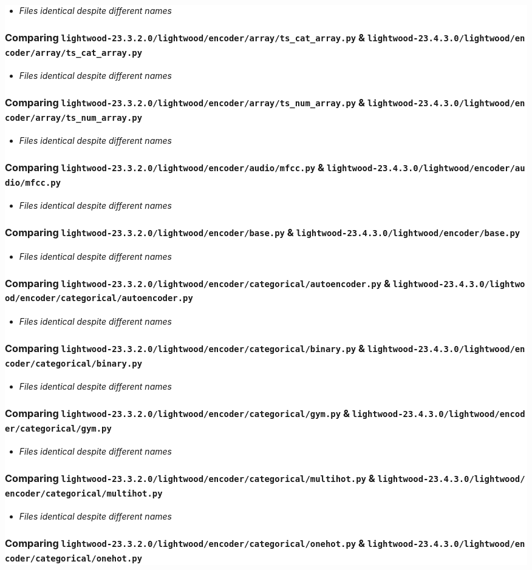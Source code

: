  * *Files identical despite different names*

### Comparing `lightwood-23.3.2.0/lightwood/encoder/array/ts_cat_array.py` & `lightwood-23.4.3.0/lightwood/encoder/array/ts_cat_array.py`

 * *Files identical despite different names*

### Comparing `lightwood-23.3.2.0/lightwood/encoder/array/ts_num_array.py` & `lightwood-23.4.3.0/lightwood/encoder/array/ts_num_array.py`

 * *Files identical despite different names*

### Comparing `lightwood-23.3.2.0/lightwood/encoder/audio/mfcc.py` & `lightwood-23.4.3.0/lightwood/encoder/audio/mfcc.py`

 * *Files identical despite different names*

### Comparing `lightwood-23.3.2.0/lightwood/encoder/base.py` & `lightwood-23.4.3.0/lightwood/encoder/base.py`

 * *Files identical despite different names*

### Comparing `lightwood-23.3.2.0/lightwood/encoder/categorical/autoencoder.py` & `lightwood-23.4.3.0/lightwood/encoder/categorical/autoencoder.py`

 * *Files identical despite different names*

### Comparing `lightwood-23.3.2.0/lightwood/encoder/categorical/binary.py` & `lightwood-23.4.3.0/lightwood/encoder/categorical/binary.py`

 * *Files identical despite different names*

### Comparing `lightwood-23.3.2.0/lightwood/encoder/categorical/gym.py` & `lightwood-23.4.3.0/lightwood/encoder/categorical/gym.py`

 * *Files identical despite different names*

### Comparing `lightwood-23.3.2.0/lightwood/encoder/categorical/multihot.py` & `lightwood-23.4.3.0/lightwood/encoder/categorical/multihot.py`

 * *Files identical despite different names*

### Comparing `lightwood-23.3.2.0/lightwood/encoder/categorical/onehot.py` & `lightwood-23.4.3.0/lightwood/encoder/categorical/onehot.py`
